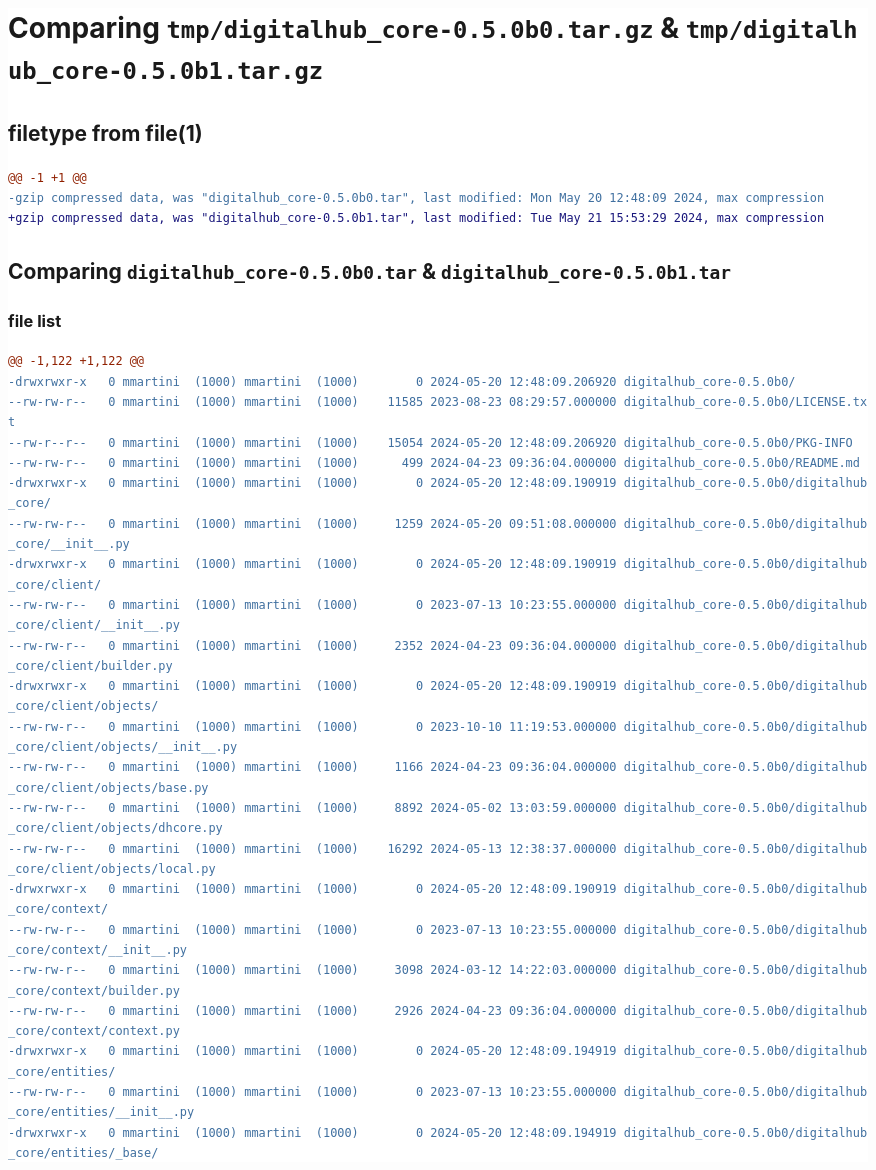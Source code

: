# Comparing `tmp/digitalhub_core-0.5.0b0.tar.gz` & `tmp/digitalhub_core-0.5.0b1.tar.gz`

## filetype from file(1)

```diff
@@ -1 +1 @@
-gzip compressed data, was "digitalhub_core-0.5.0b0.tar", last modified: Mon May 20 12:48:09 2024, max compression
+gzip compressed data, was "digitalhub_core-0.5.0b1.tar", last modified: Tue May 21 15:53:29 2024, max compression
```

## Comparing `digitalhub_core-0.5.0b0.tar` & `digitalhub_core-0.5.0b1.tar`

### file list

```diff
@@ -1,122 +1,122 @@
-drwxrwxr-x   0 mmartini  (1000) mmartini  (1000)        0 2024-05-20 12:48:09.206920 digitalhub_core-0.5.0b0/
--rw-rw-r--   0 mmartini  (1000) mmartini  (1000)    11585 2023-08-23 08:29:57.000000 digitalhub_core-0.5.0b0/LICENSE.txt
--rw-r--r--   0 mmartini  (1000) mmartini  (1000)    15054 2024-05-20 12:48:09.206920 digitalhub_core-0.5.0b0/PKG-INFO
--rw-rw-r--   0 mmartini  (1000) mmartini  (1000)      499 2024-04-23 09:36:04.000000 digitalhub_core-0.5.0b0/README.md
-drwxrwxr-x   0 mmartini  (1000) mmartini  (1000)        0 2024-05-20 12:48:09.190919 digitalhub_core-0.5.0b0/digitalhub_core/
--rw-rw-r--   0 mmartini  (1000) mmartini  (1000)     1259 2024-05-20 09:51:08.000000 digitalhub_core-0.5.0b0/digitalhub_core/__init__.py
-drwxrwxr-x   0 mmartini  (1000) mmartini  (1000)        0 2024-05-20 12:48:09.190919 digitalhub_core-0.5.0b0/digitalhub_core/client/
--rw-rw-r--   0 mmartini  (1000) mmartini  (1000)        0 2023-07-13 10:23:55.000000 digitalhub_core-0.5.0b0/digitalhub_core/client/__init__.py
--rw-rw-r--   0 mmartini  (1000) mmartini  (1000)     2352 2024-04-23 09:36:04.000000 digitalhub_core-0.5.0b0/digitalhub_core/client/builder.py
-drwxrwxr-x   0 mmartini  (1000) mmartini  (1000)        0 2024-05-20 12:48:09.190919 digitalhub_core-0.5.0b0/digitalhub_core/client/objects/
--rw-rw-r--   0 mmartini  (1000) mmartini  (1000)        0 2023-10-10 11:19:53.000000 digitalhub_core-0.5.0b0/digitalhub_core/client/objects/__init__.py
--rw-rw-r--   0 mmartini  (1000) mmartini  (1000)     1166 2024-04-23 09:36:04.000000 digitalhub_core-0.5.0b0/digitalhub_core/client/objects/base.py
--rw-rw-r--   0 mmartini  (1000) mmartini  (1000)     8892 2024-05-02 13:03:59.000000 digitalhub_core-0.5.0b0/digitalhub_core/client/objects/dhcore.py
--rw-rw-r--   0 mmartini  (1000) mmartini  (1000)    16292 2024-05-13 12:38:37.000000 digitalhub_core-0.5.0b0/digitalhub_core/client/objects/local.py
-drwxrwxr-x   0 mmartini  (1000) mmartini  (1000)        0 2024-05-20 12:48:09.190919 digitalhub_core-0.5.0b0/digitalhub_core/context/
--rw-rw-r--   0 mmartini  (1000) mmartini  (1000)        0 2023-07-13 10:23:55.000000 digitalhub_core-0.5.0b0/digitalhub_core/context/__init__.py
--rw-rw-r--   0 mmartini  (1000) mmartini  (1000)     3098 2024-03-12 14:22:03.000000 digitalhub_core-0.5.0b0/digitalhub_core/context/builder.py
--rw-rw-r--   0 mmartini  (1000) mmartini  (1000)     2926 2024-04-23 09:36:04.000000 digitalhub_core-0.5.0b0/digitalhub_core/context/context.py
-drwxrwxr-x   0 mmartini  (1000) mmartini  (1000)        0 2024-05-20 12:48:09.194919 digitalhub_core-0.5.0b0/digitalhub_core/entities/
--rw-rw-r--   0 mmartini  (1000) mmartini  (1000)        0 2023-07-13 10:23:55.000000 digitalhub_core-0.5.0b0/digitalhub_core/entities/__init__.py
-drwxrwxr-x   0 mmartini  (1000) mmartini  (1000)        0 2024-05-20 12:48:09.194919 digitalhub_core-0.5.0b0/digitalhub_core/entities/_base/
```